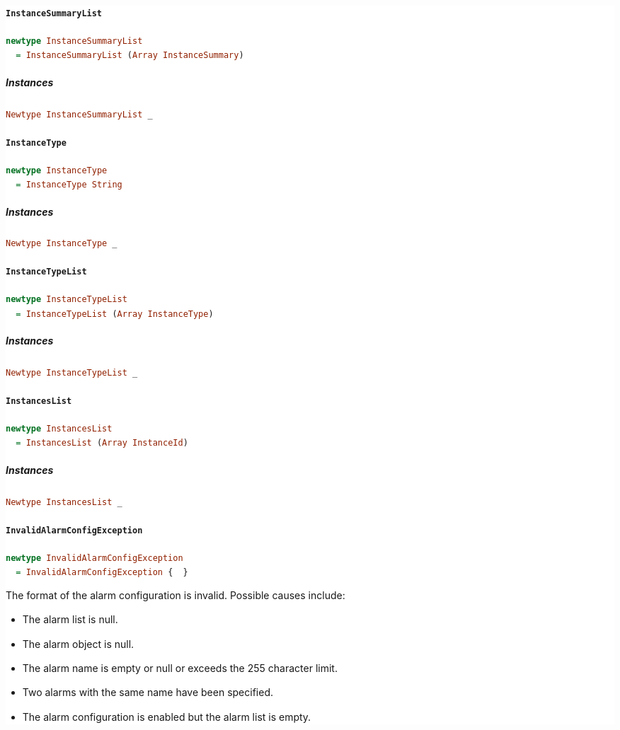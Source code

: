 #### `InstanceSummaryList`

``` purescript
newtype InstanceSummaryList
  = InstanceSummaryList (Array InstanceSummary)
```

##### Instances
``` purescript
Newtype InstanceSummaryList _
```

#### `InstanceType`

``` purescript
newtype InstanceType
  = InstanceType String
```

##### Instances
``` purescript
Newtype InstanceType _
```

#### `InstanceTypeList`

``` purescript
newtype InstanceTypeList
  = InstanceTypeList (Array InstanceType)
```

##### Instances
``` purescript
Newtype InstanceTypeList _
```

#### `InstancesList`

``` purescript
newtype InstancesList
  = InstancesList (Array InstanceId)
```

##### Instances
``` purescript
Newtype InstancesList _
```

#### `InvalidAlarmConfigException`

``` purescript
newtype InvalidAlarmConfigException
  = InvalidAlarmConfigException {  }
```

<p>The format of the alarm configuration is invalid. Possible causes include:</p> <ul> <li> <p>The alarm list is null.</p> </li> <li> <p>The alarm object is null.</p> </li> <li> <p>The alarm name is empty or null or exceeds the 255 character limit.</p> </li> <li> <p>Two alarms with the same name have been specified.</p> </li> <li> <p>The alarm configuration is enabled but the alarm list is empty.</p> </li> </ul>
